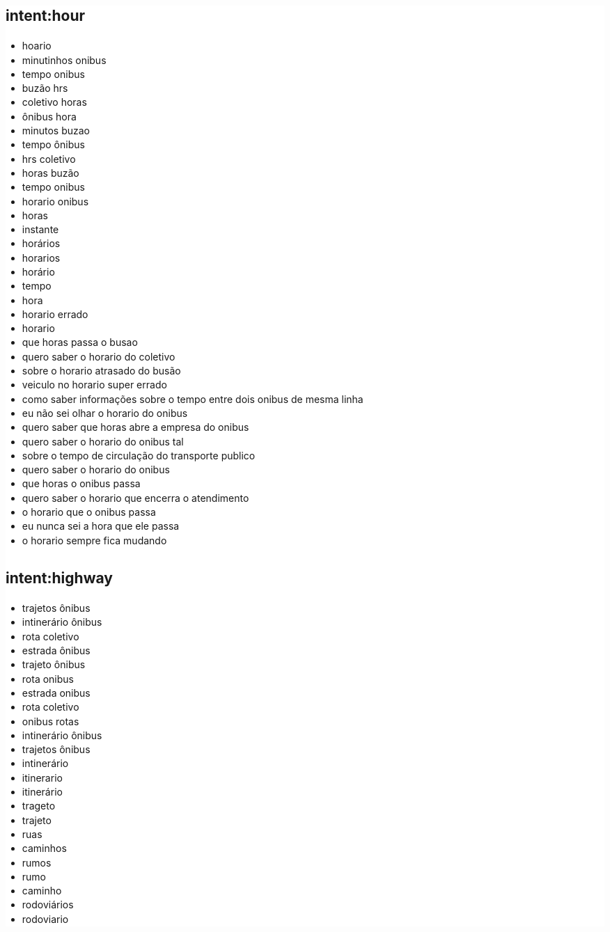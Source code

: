 ## intent:hour
- hoario
- minutinhos onibus
- tempo onibus
- buzão hrs
- coletivo horas
- ônibus hora
- minutos buzao
- tempo ônibus
- hrs coletivo
- horas buzão
- tempo onibus
- horario onibus
- horas
- instante
- horários
- horarios
- horário
- tempo
- hora
- horario errado
- horario
- que horas passa o busao
- quero saber o horario do coletivo
- sobre o horario atrasado do busão
- veiculo no horario super errado
- como saber informações sobre o tempo entre dois onibus de mesma linha
- eu não sei olhar o horario do onibus
- quero saber que horas abre a empresa do onibus
- quero saber o horario do onibus tal
- sobre o tempo de circulação do transporte publico
- quero saber o horario do onibus
- que horas o onibus passa
- quero saber o horario que encerra o atendimento
- o horario que o onibus passa
- eu nunca sei a hora que ele passa
- o horario sempre fica mudando

## intent:highway
- trajetos ônibus
- intinerário ônibus
- rota coletivo
- estrada ônibus
- trajeto ônibus
- rota onibus
- estrada onibus
- rota coletivo
- onibus rotas
- intinerário ônibus
- trajetos ônibus
- intinerário
- itinerario
- itinerário
- trageto
- trajeto
- ruas
- caminhos
- rumos
- rumo
- caminho
- rodoviários
- rodoviario